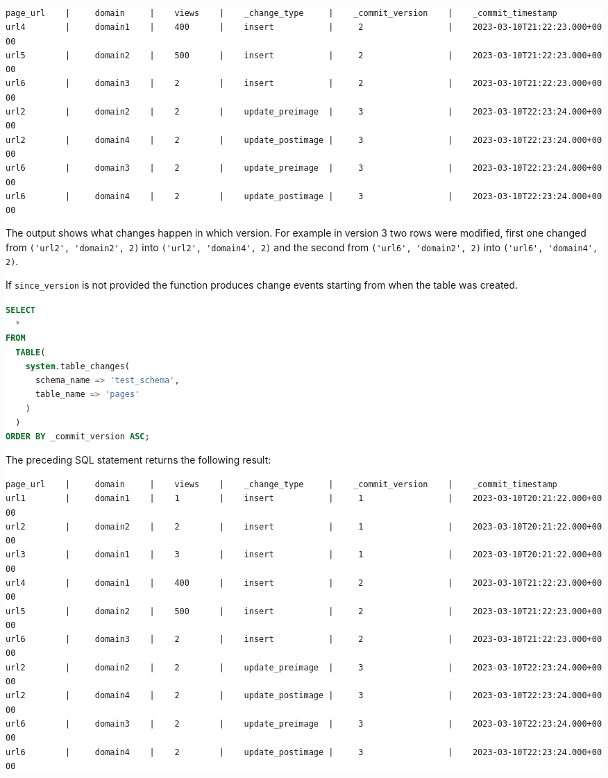 ```text
page_url    |     domain     |    views    |    _change_type     |    _commit_version    |    _commit_timestamp
url4        |     domain1    |    400      |    insert           |     2                 |    2023-03-10T21:22:23.000+0000
url5        |     domain2    |    500      |    insert           |     2                 |    2023-03-10T21:22:23.000+0000
url6        |     domain3    |    2        |    insert           |     2                 |    2023-03-10T21:22:23.000+0000
url2        |     domain2    |    2        |    update_preimage  |     3                 |    2023-03-10T22:23:24.000+0000
url2        |     domain4    |    2        |    update_postimage |     3                 |    2023-03-10T22:23:24.000+0000
url6        |     domain3    |    2        |    update_preimage  |     3                 |    2023-03-10T22:23:24.000+0000
url6        |     domain4    |    2        |    update_postimage |     3                 |    2023-03-10T22:23:24.000+0000
```

The output shows what changes happen in which version.
For example in version 3 two rows were modified, first one changed from
`('url2', 'domain2', 2)` into `('url2', 'domain4', 2)` and the second from
`('url6', 'domain2', 2)` into `('url6', 'domain4', 2)`.

If `since_version` is not provided the function produces change events
starting from when the table was created.

```sql
SELECT
  *
FROM
  TABLE(
    system.table_changes(
      schema_name => 'test_schema',
      table_name => 'pages'
    )
  )
ORDER BY _commit_version ASC;
```

The preceding SQL statement returns the following result:

```text
page_url    |     domain     |    views    |    _change_type     |    _commit_version    |    _commit_timestamp
url1        |     domain1    |    1        |    insert           |     1                 |    2023-03-10T20:21:22.000+0000
url2        |     domain2    |    2        |    insert           |     1                 |    2023-03-10T20:21:22.000+0000
url3        |     domain1    |    3        |    insert           |     1                 |    2023-03-10T20:21:22.000+0000
url4        |     domain1    |    400      |    insert           |     2                 |    2023-03-10T21:22:23.000+0000
url5        |     domain2    |    500      |    insert           |     2                 |    2023-03-10T21:22:23.000+0000
url6        |     domain3    |    2        |    insert           |     2                 |    2023-03-10T21:22:23.000+0000
url2        |     domain2    |    2        |    update_preimage  |     3                 |    2023-03-10T22:23:24.000+0000
url2        |     domain4    |    2        |    update_postimage |     3                 |    2023-03-10T22:23:24.000+0000
url6        |     domain3    |    2        |    update_preimage  |     3                 |    2023-03-10T22:23:24.000+0000
url6        |     domain4    |    2        |    update_postimage |     3                 |    2023-03-10T22:23:24.000+0000
```
